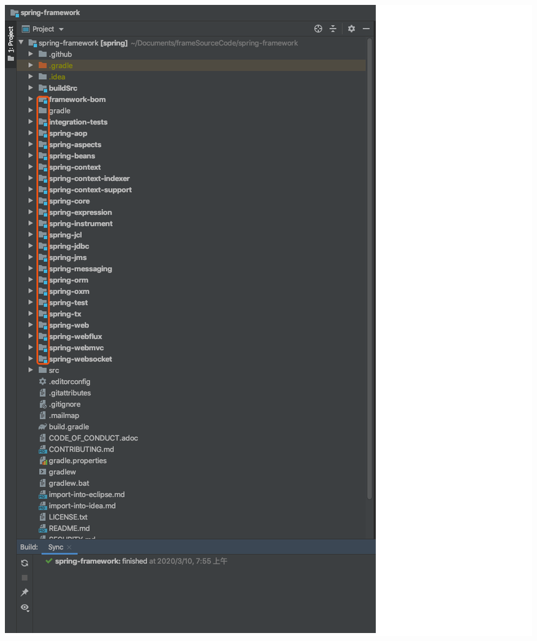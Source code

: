 [![img](Spring源码解读『IOC容器2-Bean加载过程』.assets/20200310080845-1655192246937.png)](http://cdn.lidol.top/lidol_blog/20200310080845.png)
